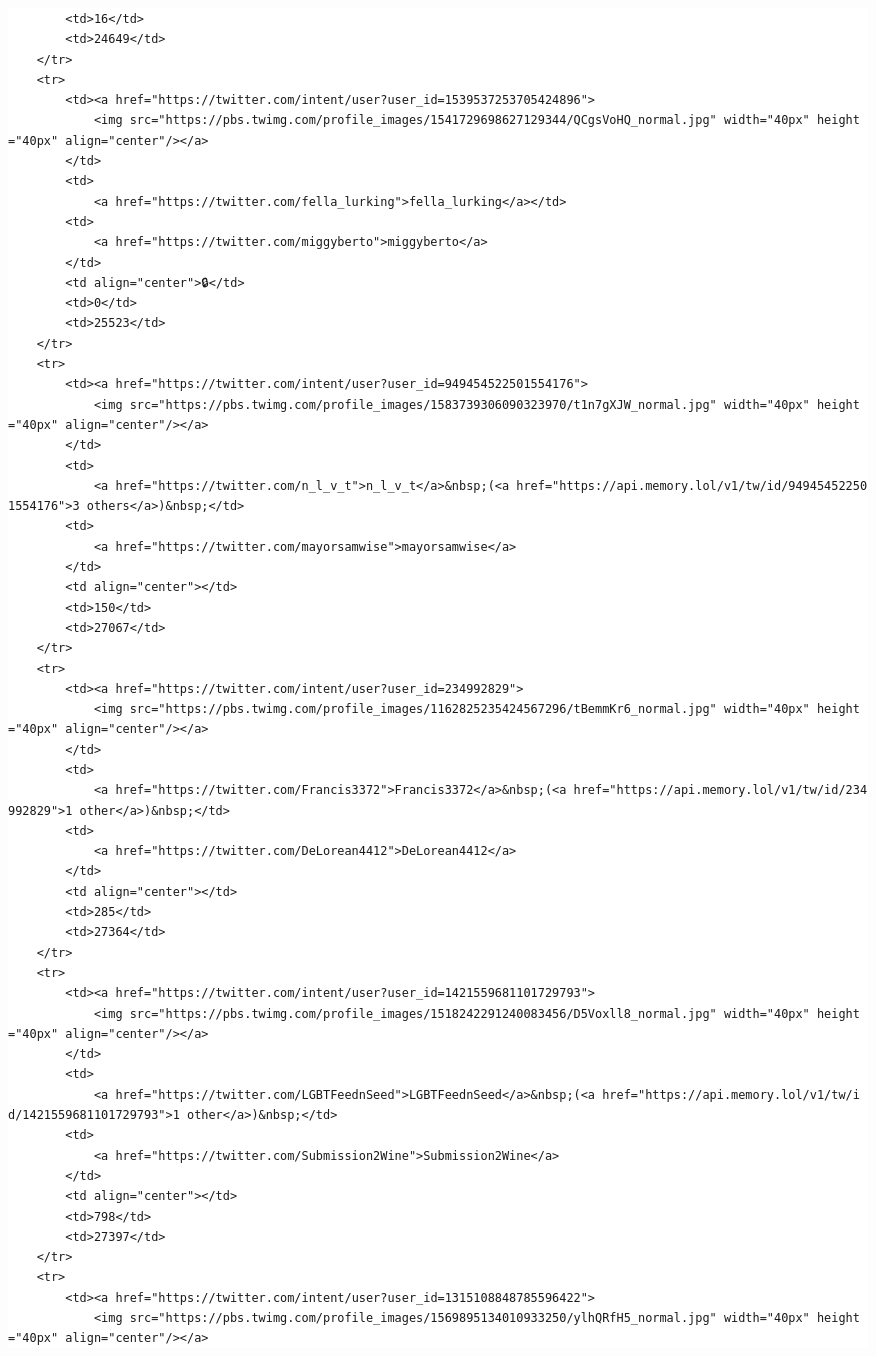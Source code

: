             <td>16</td>
            <td>24649</td>
        </tr>
        <tr>
            <td><a href="https://twitter.com/intent/user?user_id=1539537253705424896">
                <img src="https://pbs.twimg.com/profile_images/1541729698627129344/QCgsVoHQ_normal.jpg" width="40px" height="40px" align="center"/></a>
            </td>
            <td>
                <a href="https://twitter.com/fella_lurking">fella_lurking</a></td>
            <td>
                <a href="https://twitter.com/miggyberto">miggyberto</a>
            </td>
            <td align="center">🔒</td>
            <td>0</td>
            <td>25523</td>
        </tr>
        <tr>
            <td><a href="https://twitter.com/intent/user?user_id=949454522501554176">
                <img src="https://pbs.twimg.com/profile_images/1583739306090323970/t1n7gXJW_normal.jpg" width="40px" height="40px" align="center"/></a>
            </td>
            <td>
                <a href="https://twitter.com/n_l_v_t">n_l_v_t</a>&nbsp;(<a href="https://api.memory.lol/v1/tw/id/949454522501554176">3 others</a>)&nbsp;</td>
            <td>
                <a href="https://twitter.com/mayorsamwise">mayorsamwise</a>
            </td>
            <td align="center"></td>
            <td>150</td>
            <td>27067</td>
        </tr>
        <tr>
            <td><a href="https://twitter.com/intent/user?user_id=234992829">
                <img src="https://pbs.twimg.com/profile_images/1162825235424567296/tBemmKr6_normal.jpg" width="40px" height="40px" align="center"/></a>
            </td>
            <td>
                <a href="https://twitter.com/Francis3372">Francis3372</a>&nbsp;(<a href="https://api.memory.lol/v1/tw/id/234992829">1 other</a>)&nbsp;</td>
            <td>
                <a href="https://twitter.com/DeLorean4412">DeLorean4412</a>
            </td>
            <td align="center"></td>
            <td>285</td>
            <td>27364</td>
        </tr>
        <tr>
            <td><a href="https://twitter.com/intent/user?user_id=1421559681101729793">
                <img src="https://pbs.twimg.com/profile_images/1518242291240083456/D5Voxll8_normal.jpg" width="40px" height="40px" align="center"/></a>
            </td>
            <td>
                <a href="https://twitter.com/LGBTFeednSeed">LGBTFeednSeed</a>&nbsp;(<a href="https://api.memory.lol/v1/tw/id/1421559681101729793">1 other</a>)&nbsp;</td>
            <td>
                <a href="https://twitter.com/Submission2Wine">Submission2Wine</a>
            </td>
            <td align="center"></td>
            <td>798</td>
            <td>27397</td>
        </tr>
        <tr>
            <td><a href="https://twitter.com/intent/user?user_id=1315108848785596422">
                <img src="https://pbs.twimg.com/profile_images/1569895134010933250/ylhQRfH5_normal.jpg" width="40px" height="40px" align="center"/></a>